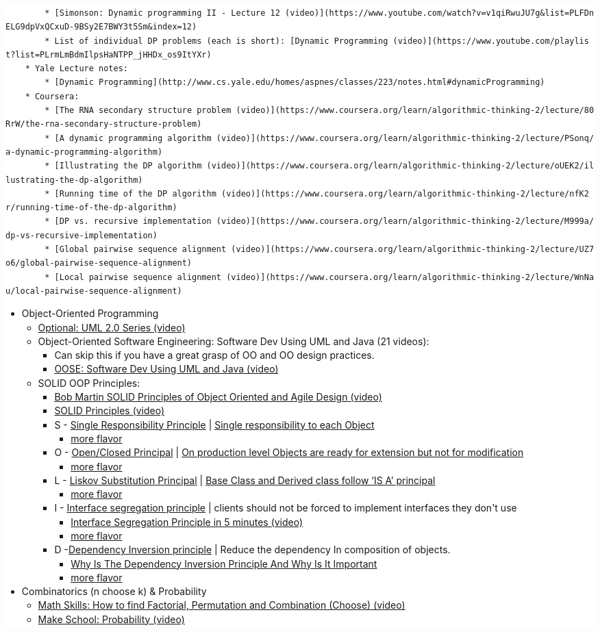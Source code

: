             * [Simonson: Dynamic programming II - Lecture 12 (video)](https://www.youtube.com/watch?v=v1qiRwuJU7g&list=PLFDnELG9dpVxQCxuD-9BSy2E7BWY3t5Sm&index=12)
            * List of individual DP problems (each is short): [Dynamic Programming (video)](https://www.youtube.com/playlist?list=PLrmLmBdmIlpsHaNTPP_jHHDx_os9ItYXr)
        * Yale Lecture notes:
            * [Dynamic Programming](http://www.cs.yale.edu/homes/aspnes/classes/223/notes.html#dynamicProgramming)
        * Coursera:
            * [The RNA secondary structure problem (video)](https://www.coursera.org/learn/algorithmic-thinking-2/lecture/80RrW/the-rna-secondary-structure-problem)
            * [A dynamic programming algorithm (video)](https://www.coursera.org/learn/algorithmic-thinking-2/lecture/PSonq/a-dynamic-programming-algorithm)
            * [Illustrating the DP algorithm (video)](https://www.coursera.org/learn/algorithmic-thinking-2/lecture/oUEK2/illustrating-the-dp-algorithm)
            * [Running time of the DP algorithm (video)](https://www.coursera.org/learn/algorithmic-thinking-2/lecture/nfK2r/running-time-of-the-dp-algorithm)
            * [DP vs. recursive implementation (video)](https://www.coursera.org/learn/algorithmic-thinking-2/lecture/M999a/dp-vs-recursive-implementation)
            * [Global pairwise sequence alignment (video)](https://www.coursera.org/learn/algorithmic-thinking-2/lecture/UZ7o6/global-pairwise-sequence-alignment)
            * [Local pairwise sequence alignment (video)](https://www.coursera.org/learn/algorithmic-thinking-2/lecture/WnNau/local-pairwise-sequence-alignment)
* Object-Oriented Programming
    * [Optional: UML 2.0 Series (video)](https://www.youtube.com/watch?v=OkC7HKtiZC0&list=PLGLfVvz_LVvQ5G-LdJ8RLqe-ndo7QITYc)
    * Object-Oriented Software Engineering: Software Dev Using UML and Java (21 videos):
        * Can skip this if you have a great grasp of OO and OO design practices.
        * [OOSE: Software Dev Using UML and Java (video)](https://www.youtube.com/playlist?list=PLJ9pm_Rc9HesnkwKlal_buSIHA-jTZMpO)
    * SOLID OOP Principles:
        * [Bob Martin SOLID Principles of Object Oriented and Agile Design (video)](https://www.youtube.com/watch?v=TMuno5RZNeE)
        * [SOLID Principles (video)](https://www.youtube.com/playlist?list=PL4CE9F710017EA77A)
        * S - [Single Responsibility Principle](http://www.oodesign.com/single-responsibility-principle.html) | [Single responsibility to each Object](http://www.javacodegeeks.com/2011/11/solid-single-responsibility-principle.html)
            * [more flavor](https://docs.google.com/open?id=0ByOwmqah_nuGNHEtcU5OekdDMkk)
        * O - [Open/Closed Principal](http://www.oodesign.com/open-close-principle.html) | [On production level Objects are ready for extension but not for modification](https://en.wikipedia.org/wiki/Open/closed_principle)
            * [more flavor](http://docs.google.com/a/cleancoder.com/viewer?a=v&pid=explorer&chrome=true&srcid=0BwhCYaYDn8EgN2M5MTkwM2EtNWFkZC00ZTI3LWFjZTUtNTFhZGZiYmUzODc1&hl=en)
        * L - [Liskov Substitution Principal](http://www.oodesign.com/liskov-s-substitution-principle.html) | [Base Class and Derived class follow ‘IS A’ principal](http://stackoverflow.com/questions/56860/what-is-the-liskov-substitution-principle)
            * [more flavor](http://docs.google.com/a/cleancoder.com/viewer?a=v&pid=explorer&chrome=true&srcid=0BwhCYaYDn8EgNzAzZjA5ZmItNjU3NS00MzQ5LTkwYjMtMDJhNDU5ZTM0MTlh&hl=en)
        * I - [Interface segregation principle](http://www.oodesign.com/interface-segregation-principle.html) | clients should not be forced to implement interfaces they don't use
            * [Interface Segregation Principle in 5 minutes (video)](https://www.youtube.com/watch?v=3CtAfl7aXAQ)
            * [more flavor](http://docs.google.com/a/cleancoder.com/viewer?a=v&pid=explorer&chrome=true&srcid=0BwhCYaYDn8EgOTViYjJhYzMtMzYxMC00MzFjLWJjMzYtOGJiMDc5N2JkYmJi&hl=en)
        * D -[Dependency Inversion principle](http://www.oodesign.com/dependency-inversion-principle.html) | Reduce the dependency In composition of objects.
            * [Why Is The Dependency Inversion Principle And Why Is It Important](http://stackoverflow.com/questions/62539/what-is-the-dependency-inversion-principle-and-why-is-it-important)
            * [more flavor](http://docs.google.com/a/cleancoder.com/viewer?a=v&pid=explorer&chrome=true&srcid=0BwhCYaYDn8EgMjdlMWIzNGUtZTQ0NC00ZjQ5LTkwYzQtZjRhMDRlNTQ3ZGMz&hl=en)
* Combinatorics (n choose k) & Probability
    * [Math Skills: How to find Factorial, Permutation and Combination (Choose) (video)](https://www.youtube.com/watch?v=8RRo6Ti9d0U)
    * [Make School: Probability (video)](https://www.youtube.com/watch?v=sZkAAk9Wwa4)